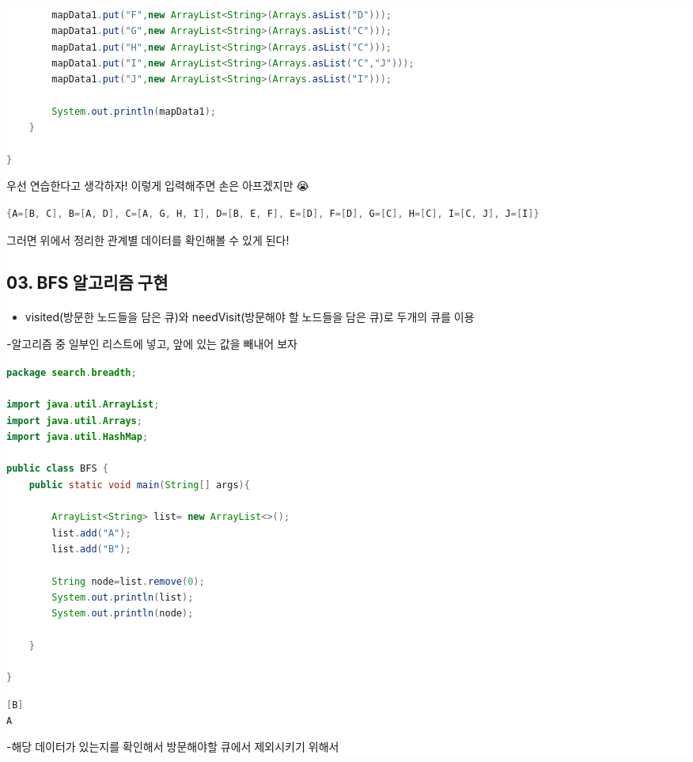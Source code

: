 ```java
        mapData1.put("F",new ArrayList<String>(Arrays.asList("D")));
        mapData1.put("G",new ArrayList<String>(Arrays.asList("C")));
        mapData1.put("H",new ArrayList<String>(Arrays.asList("C")));
        mapData1.put("I",new ArrayList<String>(Arrays.asList("C","J")));
        mapData1.put("J",new ArrayList<String>(Arrays.asList("I")));

        System.out.println(mapData1);
    }

}
```

우선 연습한다고 생각하자! 이렇게 입력해주면 손은 아프겠지만 😭

```java
{A=[B, C], B=[A, D], C=[A, G, H, I], D=[B, E, F], E=[D], F=[D], G=[C], H=[C], I=[C, J], J=[I]}
```

그러면 위에서 정리한 관계별 데이터를 확인해볼 수 있게 된다!

## 03. BFS 알고리즘 구현

- visited(방문한 노드들을 담은 큐)와 needVisit(방문해야 할 노드들을 담은 큐)로 두개의 큐를 이용

-알고리즘 중 일부인 리스트에 넣고, 앞에 있는 값을 빼내어 보자

```java
package search.breadth;

import java.util.ArrayList;
import java.util.Arrays;
import java.util.HashMap;

public class BFS {
    public static void main(String[] args){

        ArrayList<String> list= new ArrayList<>();
        list.add("A");
        list.add("B");

        String node=list.remove(0);
        System.out.println(list);
        System.out.println(node);

    }

}
```

```java
[B]
A
```

-해당 데이터가 있는지를 확인해서 방문해야할 큐에서 제외시키기 위해서
